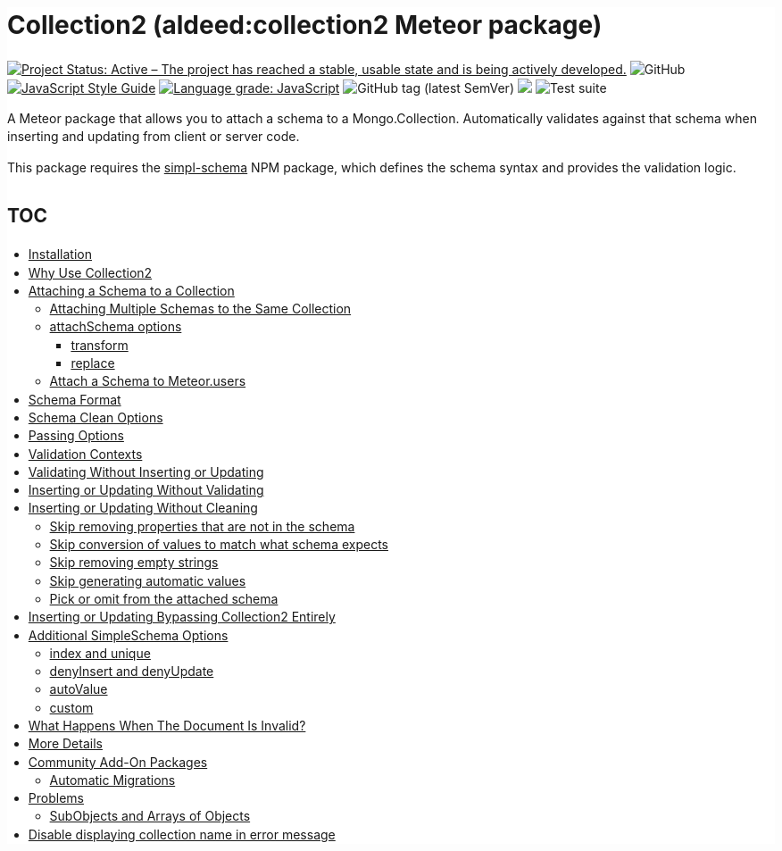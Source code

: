 # Collection2 (aldeed:collection2 Meteor package)
[![Project Status: Active – The project has reached a stable, usable state and is being actively developed.](https://www.repostatus.org/badges/latest/active.svg)](https://www.repostatus.org/#active)
![GitHub](https://img.shields.io/github/license/Meteor-Community-Packages/meteor-collection2)
[![JavaScript Style Guide](https://img.shields.io/badge/code_style-standard-brightgreen.svg)](https://standardjs.com)
[![Language grade: JavaScript](https://img.shields.io/lgtm/grade/javascript/g/Meteor-Community-Packages/meteor-collection2.svg?logo=lgtm&logoWidth=18)](https://lgtm.com/projects/g/Meteor-Community-Packages/meteor-collection2/context:javascript)
![GitHub tag (latest SemVer)](https://img.shields.io/github/v/tag/Meteor-Community-Packages/meteor-collection2?label=latest&sort=semver)
[![](https://img.shields.io/badge/semver-2.0.0-success)](http://semver.org/spec/v2.0.0.html) 
![Test suite](https://github.com/Meteor-Community-Packages/meteor-collection2/workflows/Test%20suite/badge.svg)


A Meteor package that allows you to attach a schema to a Mongo.Collection. Automatically validates against that schema when inserting and updating from client or server code.

This package requires the [simpl-schema](https://github.com/aldeed/simple-schema-js) NPM package, which defines the schema syntax and provides the validation logic.

## TOC




- [Installation](#installation)
- [Why Use Collection2](#why-use-collection2)
- [Attaching a Schema to a Collection](#attaching-a-schema-to-a-collection)
  - [Attaching Multiple Schemas to the Same Collection](#attaching-multiple-schemas-to-the-same-collection)
  - [attachSchema options](#attachschema-options)
    - [transform](#transform)
    - [replace](#replace)
  - [Attach a Schema to Meteor.users](#attach-a-schema-to-meteorusers)
- [Schema Format](#schema-format)
- [Schema Clean Options](#schema-clean-options)
- [Passing Options](#passing-options)
- [Validation Contexts](#validation-contexts)
- [Validating Without Inserting or Updating](#validating-without-inserting-or-updating)
- [Inserting or Updating Without Validating](#inserting-or-updating-without-validating)
- [Inserting or Updating Without Cleaning](#inserting-or-updating-without-cleaning)
  - [Skip removing properties that are not in the schema](#skip-removing-properties-that-are-not-in-the-schema)
  - [Skip conversion of values to match what schema expects](#skip-conversion-of-values-to-match-what-schema-expects)
  - [Skip removing empty strings](#skip-removing-empty-strings)
  - [Skip generating automatic values](#skip-generating-automatic-values)
  - [Pick or omit from the attached schema](#pick-or-omit-from-the-attached-schema)
- [Inserting or Updating Bypassing Collection2 Entirely](#inserting-or-updating-bypassing-collection2-entirely)
- [Additional SimpleSchema Options](#additional-simpleschema-options)
  - [index and unique](#index-and-unique)
  - [denyInsert and denyUpdate](#denyinsert-and-denyupdate)
  - [autoValue](#autovalue)
  - [custom](#custom)
- [What Happens When The Document Is Invalid?](#what-happens-when-the-document-is-invalid)
- [More Details](#more-details)
- [Community Add-On Packages](#community-add-on-packages)
  - [Automatic Migrations](#automatic-migrations)
- [Problems](#problems)
  - [SubObjects and Arrays of Objects](#subobjects-and-arrays-of-objects)
- [Disable displaying collection name in error message](#disable-displaying-collection-name-in-error-message)